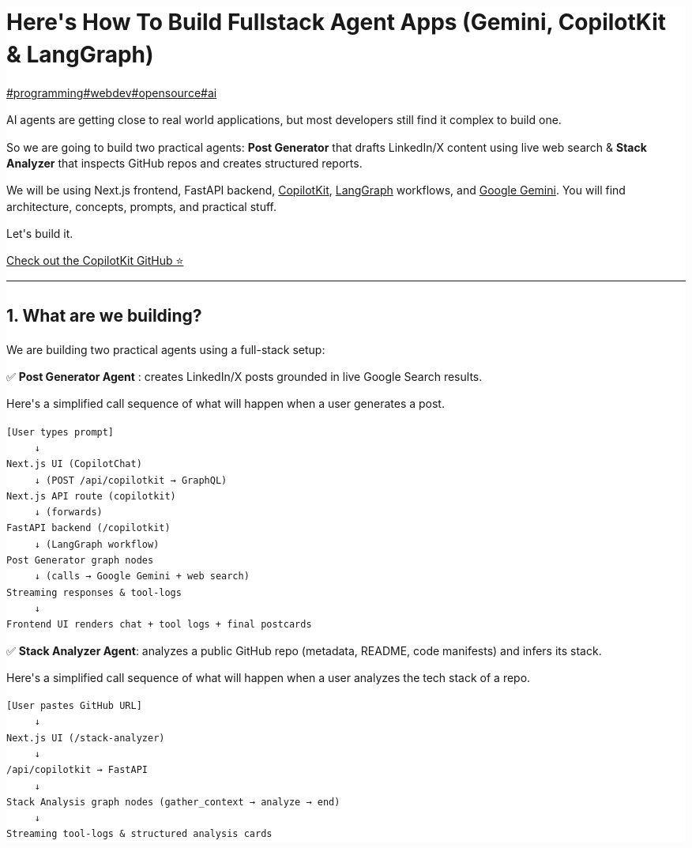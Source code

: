 # Here's How To Build Fullstack Agent Apps (Gemini, CopilotKit & LangGraph)

[#programming](https://dev.to/t/programming)[#webdev](https://dev.to/t/webdev)[#opensource](https://dev.to/t/opensource)[#ai](https://dev.to/t/ai)

AI agents are getting close to real world applications, but most developers still find it complex to build one.

So we are going to build two practical agents: **Post Generator** that drafts LinkedIn/X content using live web search & **Stack Analyzer** that inspects GitHub repos and creates structured reports.

We will be using Next.js frontend, FastAPI backend, [CopilotKit](https://go.copilotkit.ai/copilot), [LangGraph](https://www.langchain.com/langgraph) workflows, and [Google Gemini](https://gemini.google.com/). You will find architecture, concepts, prompts, and practical stuff.

Let's build it.

[Check out the CopilotKit GitHub ⭐️](https://go.copilotkit.ai/copilot)

---

## [](https://dev.to/copilotkit/heres-how-to-build-fullstack-agent-apps-gemini-copilotkit-langgraph-15jb#1-what-are-we-building)1. What are we building?

We are building two practical agents using a full-stack setup:

✅ **Post Generator Agent** : creates LinkedIn/X posts grounded in live Google Search results.

Here's a simplified call sequence of what will happen when a user generates a post.  

```
[User types prompt]
     ↓
Next.js UI (CopilotChat)
     ↓ (POST /api/copilotkit → GraphQL)
Next.js API route (copilotkit)
     ↓ (forwards)
FastAPI backend (/copilotkit)
     ↓ (LangGraph workflow)
Post Generator graph nodes
     ↓ (calls → Google Gemini + web search)
Streaming responses & tool‑logs
     ↓
Frontend UI renders chat + tool logs + final postcards
```

✅ **Stack Analyzer Agent**: analyzes a public GitHub repo (metadata, README, code manifests) and infers its stack.

Here's a simplified call sequence of what will happen when a user analyzes the tech stack of a repo.  

```
[User pastes GitHub URL]
     ↓
Next.js UI (/stack‑analyzer)
     ↓
/api/copilotkit → FastAPI
     ↓
Stack Analysis graph nodes (gather_context → analyze → end)
     ↓
Streaming tool‑logs & structured analysis cards
```
